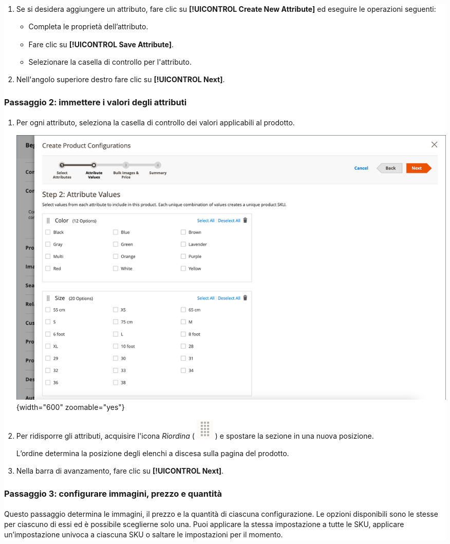 1. Se si desidera aggiungere un attributo, fare clic su **[!UICONTROL Create New Attribute]** ed eseguire le operazioni seguenti:

   - Completa le proprietà dell’attributo.

   - Fare clic su **[!UICONTROL Save Attribute]**.

   - Selezionare la casella di controllo per l&#39;attributo.

1. Nell&#39;angolo superiore destro fare clic su **[!UICONTROL Next]**.

### Passaggio 2: immettere i valori degli attributi

1. Per ogni attributo, seleziona la casella di controllo dei valori applicabili al prodotto.

   ![Valori attributo](./assets/product-create-configurable-step2.png){width="600" zoomable="yes"}

1. Per ridisporre gli attributi, acquisire l&#39;icona _Riordina_ ( ![Icona Ordinamento](../assets/icon-sort-order.png) ) e spostare la sezione in una nuova posizione.

   L’ordine determina la posizione degli elenchi a discesa sulla pagina del prodotto.

1. Nella barra di avanzamento, fare clic su **[!UICONTROL Next]**.

### Passaggio 3: configurare immagini, prezzo e quantità

Questo passaggio determina le immagini, il prezzo e la quantità di ciascuna configurazione. Le opzioni disponibili sono le stesse per ciascuno di essi ed è possibile sceglierne solo una. Puoi applicare la stessa impostazione a tutte le SKU, applicare un’impostazione univoca a ciascuna SKU o saltare le impostazioni per il momento.
